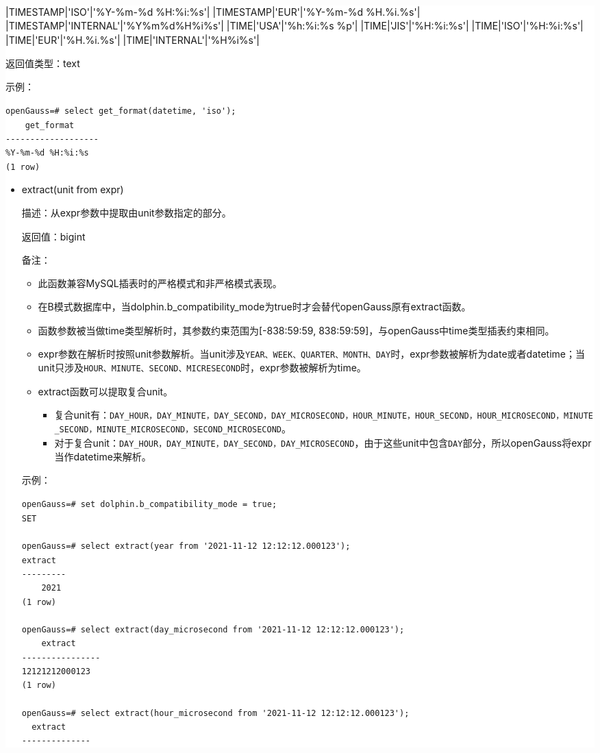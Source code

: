   |TIMESTAMP|'ISO'|'%Y-%m-%d %H:%i:%s'|
  |TIMESTAMP|'EUR'|'%Y-%m-%d %H.%i.%s'|
  |TIMESTAMP|'INTERNAL'|'%Y%m%d%H%i%s'|
  |TIME|'USA'|'%h:%i:%s %p'|
  |TIME|'JIS'|'%H:%i:%s'|
  |TIME|'ISO'|'%H:%i:%s'|
  |TIME|'EUR'|'%H.%i.%s'|
  |TIME|'INTERNAL'|'%H%i%s'|

  返回值类型：text

  示例：
  
  ```
  openGauss=# select get_format(datetime, 'iso');
      get_format
  -------------------
  %Y-%m-%d %H:%i:%s
  (1 row)
  ```

- extract\(unit from expr\)

  描述：从expr参数中提取由unit参数指定的部分。

  返回值：bigint

  备注：

  - 此函数兼容MySQL插表时的严格模式和非严格模式表现。

  - 在B模式数据库中，当dolphin.b_compatibility_mode为true时才会替代openGauss原有extract函数。

  - 函数参数被当做time类型解析时，其参数约束范围为[-838:59:59, 838:59:59]，与openGauss中time类型插表约束相同。

  - expr参数在解析时按照unit参数解析。当unit涉及`YEAR、WEEK、QUARTER、MONTH、DAY`时，expr参数被解析为date或者datetime；当unit只涉及`HOUR、MINUTE、SECOND、MICRESECOND`时，expr参数被解析为time。

  - extract函数可以提取复合unit。
    - 复合unit有：`DAY_HOUR，DAY_MINUTE，DAY_SECOND，DAY_MICROSECOND，HOUR_MINUTE，HOUR_SECOND，HOUR_MICROSECOND，MINUTE_SECOND，MINUTE_MICROSECOND，SECOND_MICROSECOND`。
    - 对于复合unit：`DAY_HOUR，DAY_MINUTE，DAY_SECOND，DAY_MICROSECOND`，由于这些unit中包含`DAY`部分，所以openGauss将expr当作datetime来解析。

  示例：
  
  ```
  openGauss=# set dolphin.b_compatibility_mode = true;
  SET

  openGauss=# select extract(year from '2021-11-12 12:12:12.000123');
  extract
  ---------
      2021
  (1 row)

  openGauss=# select extract(day_microsecond from '2021-11-12 12:12:12.000123');
      extract
  ----------------
  12121212000123
  (1 row)

  openGauss=# select extract(hour_microsecond from '2021-11-12 12:12:12.000123');
    extract
  --------------
  ```